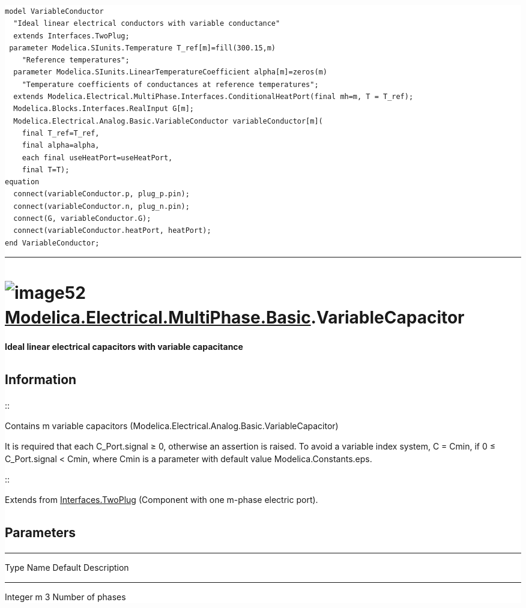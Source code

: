     model VariableConductor 
      "Ideal linear electrical conductors with variable conductance"
      extends Interfaces.TwoPlug;
     parameter Modelica.SIunits.Temperature T_ref[m]=fill(300.15,m) 
        "Reference temperatures";
      parameter Modelica.SIunits.LinearTemperatureCoefficient alpha[m]=zeros(m) 
        "Temperature coefficients of conductances at reference temperatures";
      extends Modelica.Electrical.MultiPhase.Interfaces.ConditionalHeatPort(final mh=m, T = T_ref);
      Modelica.Blocks.Interfaces.RealInput G[m];
      Modelica.Electrical.Analog.Basic.VariableConductor variableConductor[m](
        final T_ref=T_ref,
        final alpha=alpha,
        each final useHeatPort=useHeatPort,
        final T=T);
    equation 
      connect(variableConductor.p, plug_p.pin);
      connect(variableConductor.n, plug_n.pin);
      connect(G, variableConductor.G);
      connect(variableConductor.heatPort, heatPort);
    end VariableConductor;

* * * * *

![image52](Modelica.Electrical.MultiPhase.Basic.VariableCapacitorI.png) [Modelica.Electrical.MultiPhase.Basic](Modelica_Electrical_MultiPhase_Basic.html#Modelica.Electrical.MultiPhase.Basic).VariableCapacitor
================================================================================================================================================================================================================

**Ideal linear electrical capacitors with variable capacitance**

Information
-----------

::

Contains m variable capacitors
(Modelica.Electrical.Analog.Basic.VariableCapacitor)

It is required that each C\_Port.signal ≥ 0, otherwise an assertion is
raised. To avoid a variable index system, C = Cmin, if 0 ≤
C\_Port.signal < Cmin, where Cmin is a parameter with default value
Modelica.Constants.eps.

::

Extends from
[Interfaces.TwoPlug](Modelica_Electrical_MultiPhase_Interfaces.html#Modelica.Electrical.MultiPhase.Interfaces.TwoPlug)
(Component with one m-phase electric port).

Parameters
----------

  -------------------------------------------------------------------------
  Type                                Name  Default           Description
  ----------------------------------- ----- ----------------- -------------
  Integer                             m     3                 Number of
                                                              phases
